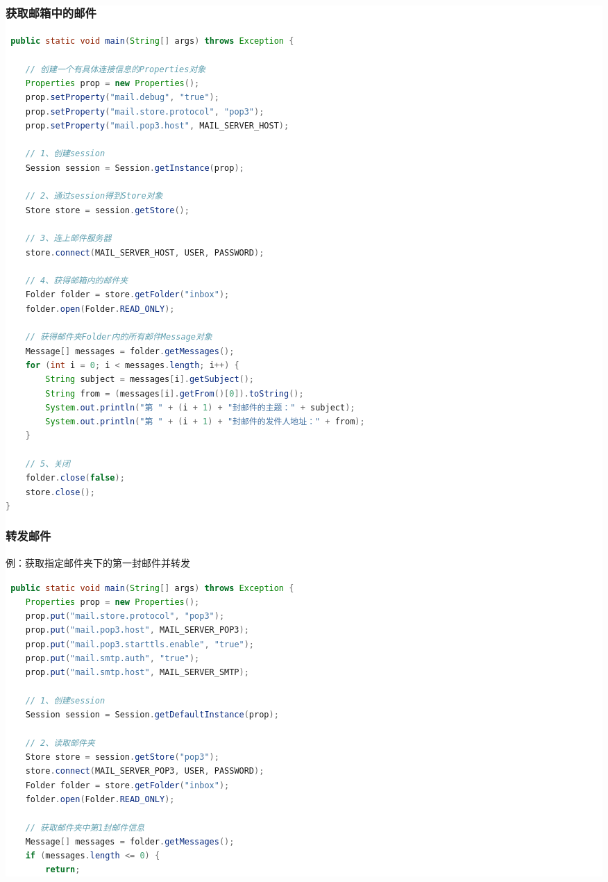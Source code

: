 ### 获取邮箱中的邮件  

```java
 public static void main(String[] args) throws Exception {

    // 创建一个有具体连接信息的Properties对象
    Properties prop = new Properties();
    prop.setProperty("mail.debug", "true");
    prop.setProperty("mail.store.protocol", "pop3");
    prop.setProperty("mail.pop3.host", MAIL_SERVER_HOST);

    // 1、创建session
    Session session = Session.getInstance(prop);

    // 2、通过session得到Store对象
    Store store = session.getStore();

    // 3、连上邮件服务器
    store.connect(MAIL_SERVER_HOST, USER, PASSWORD);

    // 4、获得邮箱内的邮件夹
    Folder folder = store.getFolder("inbox");
    folder.open(Folder.READ_ONLY);

    // 获得邮件夹Folder内的所有邮件Message对象
    Message[] messages = folder.getMessages();
    for (int i = 0; i < messages.length; i++) {
        String subject = messages[i].getSubject();
        String from = (messages[i].getFrom()[0]).toString();
        System.out.println("第 " + (i + 1) + "封邮件的主题：" + subject);
        System.out.println("第 " + (i + 1) + "封邮件的发件人地址：" + from);
    }

    // 5、关闭
    folder.close(false);
    store.close();
}
```

### 转发邮件

例：获取指定邮件夹下的第一封邮件并转发

```java
 public static void main(String[] args) throws Exception {
    Properties prop = new Properties();
    prop.put("mail.store.protocol", "pop3");
    prop.put("mail.pop3.host", MAIL_SERVER_POP3);
    prop.put("mail.pop3.starttls.enable", "true");
    prop.put("mail.smtp.auth", "true");
    prop.put("mail.smtp.host", MAIL_SERVER_SMTP);

    // 1、创建session
    Session session = Session.getDefaultInstance(prop);

    // 2、读取邮件夹
    Store store = session.getStore("pop3");
    store.connect(MAIL_SERVER_POP3, USER, PASSWORD);
    Folder folder = store.getFolder("inbox");
    folder.open(Folder.READ_ONLY);

    // 获取邮件夹中第1封邮件信息
    Message[] messages = folder.getMessages();
    if (messages.length <= 0) {
        return;
```